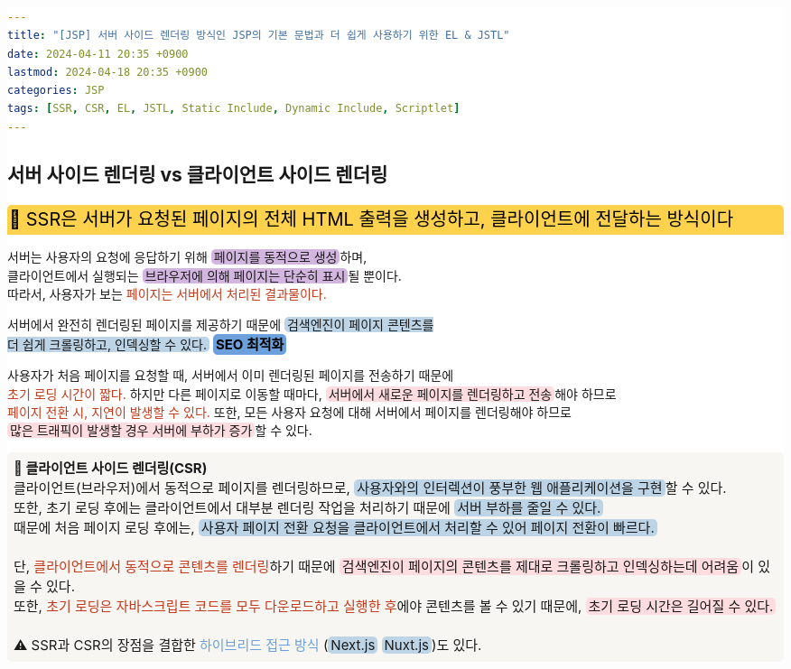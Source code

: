 ```yaml
---
title: "[JSP] 서버 사이드 렌더링 방식인 JSP의 기본 문법과 더 쉽게 사용하기 위한 EL & JSTL"
date: 2024-04-11 20:35 +0900
lastmod: 2024-04-18 20:35 +0900
categories: JSP
tags: [SSR, CSR, EL, JSTL, Static Include, Dynamic Include, Scriptlet]
---
```


## 서버 사이드 렌더링 vs 클라이언트 사이드 렌더링

<div style="margin-bottom: 15px;font-size:20px;background-color:#FFD24D;color:black;font-weight:normal;border-top-left-radius:5px;border-top-right-radius:5px;padding:2px;overflow-x:auto;white-space:nowrap;">
    🐀 SSR은 서버가 요청된 페이지의 전체 HTML 출력을 생성하고, 클라이언트에 전달하는 방식이다
</div>

서버는 사용자의 요청에 응답하기 위해 <span style="margin-bottom:15px;padding:0 3px;border-radius:5px;background-color:rgba(193,151,210,0.7);">페이지를 동적으로 생성</span>하며,  
클라이언트에서 실행되는 <span style="margin-bottom:15px;padding:0 3px;border-radius:5px;background-color:rgba(193,151,210,0.7);">브라우저에 의해 페이지는 단순히 표시</span>될 뿐이다.  
따라서, 사용자가 보는 <span style='color:rgb(196,58,26);'>페이지는 서버에서 처리된 결과물이다.</span>

서버에서 완전히 렌더링된 페이지를 제공하기 때문에 <span style="margin-bottom:15px;padding:0 3px;border-radius:5px;background-color:#BCD4E6;">검색엔진이 페이지 콘텐츠를  
더 쉽게 크롤링하고, 인덱싱할 수 있다.</span> <span style="margin-bottom:15px;font-size:15px;background-color:#6CA0DC;color:black;font-weight:bold;border-radius:5px;padding:2px 3px;">SEO 최적화</span>

사용자가 처음 페이지를 요청할 때, 서버에서 이미 렌더링된 페이지를 전송하기 때문에  
<span style='color:rgb(196,58,26);'>초기 로딩 시간이 짧다.</span> 하지만 다른 페이지로 이동할 때마다, <span style="margin-bottom:15px;padding:0 3px;border-radius:5px;background-color:#ffdce0;">서버에서 새로운 페이지를 렌더링하고 전송</span>해야 하므로  
<span style='color:rgb(196,58,26);'>페이지 전환 시, 지연이 발생할 수 있다.</span> 또한, 모든 사용자 요청에 대해 서버에서 페이지를 렌더링해야 하므로  
<span style="margin-bottom:15px;padding:0 3px;border-radius:5px;background-color:#ffdce0;">많은 트래픽이 발생할 경우 서버에 부하가 증가</span>할 수 있다.

<div style="margin-bottom:15px;font-size:15px;background-color:#F7F6F3;border-radius:5px;padding:7px;"><span style="font-weight:bold;">📕 클라이언트 사이드 렌더링(CSR)</span><br>
클라이언트(브라우저)에서 동적으로 페이지를 렌더링하므로, <span style="margin-bottom:15px;padding:0 3px;border-radius:5px;background-color:#BCD4E6;">사용자와의 인터렉션이 풍부한 웹 애플리케이션을 구현</span>할 수 있다.<br>
또한, 초기 로딩 후에는 클라이언트에서 대부분 렌더링 작업을 처리하기 때문에 <span style="margin-bottom:15px;padding:0 3px;border-radius:5px;background-color:#BCD4E6;">서버 부하를 줄일 수 있다.</span><br>
때문에 처음 페이지 로딩 후에는, <span style="margin-bottom:15px;padding:0 3px;border-radius:5px;background-color:#BCD4E6;">사용자 페이지 전환 요청을 클라이언트에서 처리할 수 있어 페이지 전환이 빠르다.</span><br><br>
단, <span style='color:rgb(196,58,26);'>클라이언트에서 동적으로 콘텐츠를 렌더링</span>하기 때문에 <span style="margin-bottom:15px;padding:0 3px;border-radius:5px;background-color:#ffdce0;">검색엔진이 페이지의 콘텐츠를 제대로 크롤링하고 인덱싱하는데 어려움</span>이 있을 수 있다.<br>
또한, <span style='color:rgb(196,58,26);'>초기 로딩은 자바스크립트 코드를 모두 다운로드하고 실행한 후</span>에야 콘텐츠를 볼 수 있기 때문에, <span style="margin-bottom:15px;padding:0 3px;border-radius:5px;background-color:#ffdce0;">초기 로딩 시간은 길어질 수 있다.</span><br><br>
⚠️ SSR과 CSR의 장점을 결합한 <span style='color:#6CA0DC;'>하이브리드 접근 방식</span> (<span style="margin-bottom:15px;padding:0 3px;border-radius:5px;background-color:#BCD4E6;">Next.js</span> <span style="margin-bottom:15px;padding:0 3px;border-radius:5px;background-color:#BCD4E6;">Nuxt.js</span>)도 있다.
</div>
